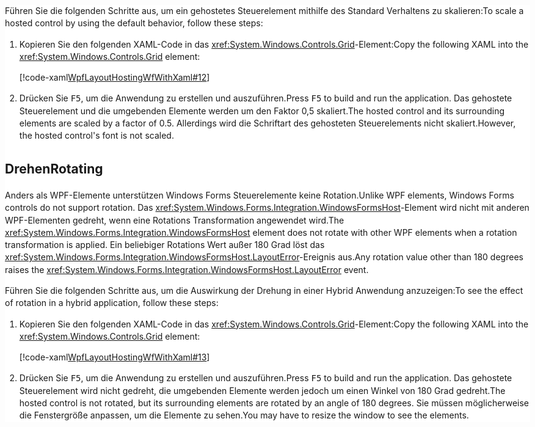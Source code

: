 <span data-ttu-id="163e9-209">Führen Sie die folgenden Schritte aus, um ein gehostetes Steuerelement mithilfe des Standard Verhaltens zu skalieren:</span><span class="sxs-lookup"><span data-stu-id="163e9-209">To scale a hosted control by using the default behavior, follow these steps:</span></span>

1. <span data-ttu-id="163e9-210">Kopieren Sie den folgenden XAML-Code in das <xref:System.Windows.Controls.Grid>-Element:</span><span class="sxs-lookup"><span data-stu-id="163e9-210">Copy the following XAML into the <xref:System.Windows.Controls.Grid> element:</span></span>

     [!code-xaml[WpfLayoutHostingWfWithXaml#12](~/samples/snippets/csharp/VS_Snippets_Wpf/WpfLayoutHostingWfWithXaml/CSharp/Window1.xaml#12)]

2. <span data-ttu-id="163e9-211">Drücken Sie <kbd>F5</kbd>, um die Anwendung zu erstellen und auszuführen.</span><span class="sxs-lookup"><span data-stu-id="163e9-211">Press <kbd>F5</kbd> to build and run the application.</span></span> <span data-ttu-id="163e9-212">Das gehostete Steuerelement und die umgebenden Elemente werden um den Faktor 0,5 skaliert.</span><span class="sxs-lookup"><span data-stu-id="163e9-212">The hosted control and its surrounding elements are scaled by a factor of 0.5.</span></span> <span data-ttu-id="163e9-213">Allerdings wird die Schriftart des gehosteten Steuerelements nicht skaliert.</span><span class="sxs-lookup"><span data-stu-id="163e9-213">However, the hosted control's font is not scaled.</span></span>



## <a name="rotating"></a><span data-ttu-id="163e9-214">Drehen</span><span class="sxs-lookup"><span data-stu-id="163e9-214">Rotating</span></span>

<span data-ttu-id="163e9-215">Anders als WPF-Elemente unterstützen Windows Forms Steuerelemente keine Rotation.</span><span class="sxs-lookup"><span data-stu-id="163e9-215">Unlike WPF elements, Windows Forms controls do not support rotation.</span></span> <span data-ttu-id="163e9-216">Das <xref:System.Windows.Forms.Integration.WindowsFormsHost>-Element wird nicht mit anderen WPF-Elementen gedreht, wenn eine Rotations Transformation angewendet wird.</span><span class="sxs-lookup"><span data-stu-id="163e9-216">The <xref:System.Windows.Forms.Integration.WindowsFormsHost> element does not rotate with other WPF elements when a rotation transformation is applied.</span></span> <span data-ttu-id="163e9-217">Ein beliebiger Rotations Wert außer 180 Grad löst das <xref:System.Windows.Forms.Integration.WindowsFormsHost.LayoutError>-Ereignis aus.</span><span class="sxs-lookup"><span data-stu-id="163e9-217">Any rotation value other than 180 degrees raises the <xref:System.Windows.Forms.Integration.WindowsFormsHost.LayoutError> event.</span></span>

<span data-ttu-id="163e9-218">Führen Sie die folgenden Schritte aus, um die Auswirkung der Drehung in einer Hybrid Anwendung anzuzeigen:</span><span class="sxs-lookup"><span data-stu-id="163e9-218">To see the effect of rotation in a hybrid application, follow these steps:</span></span>

1. <span data-ttu-id="163e9-219">Kopieren Sie den folgenden XAML-Code in das <xref:System.Windows.Controls.Grid>-Element:</span><span class="sxs-lookup"><span data-stu-id="163e9-219">Copy the following XAML into the <xref:System.Windows.Controls.Grid> element:</span></span>

     [!code-xaml[WpfLayoutHostingWfWithXaml#13](~/samples/snippets/csharp/VS_Snippets_Wpf/WpfLayoutHostingWfWithXaml/CSharp/Window1.xaml#13)]

2. <span data-ttu-id="163e9-220">Drücken Sie <kbd>F5</kbd>, um die Anwendung zu erstellen und auszuführen.</span><span class="sxs-lookup"><span data-stu-id="163e9-220">Press <kbd>F5</kbd> to build and run the application.</span></span> <span data-ttu-id="163e9-221">Das gehostete Steuerelement wird nicht gedreht, die umgebenden Elemente werden jedoch um einen Winkel von 180 Grad gedreht.</span><span class="sxs-lookup"><span data-stu-id="163e9-221">The hosted control is not rotated, but its surrounding elements are rotated by an angle of 180 degrees.</span></span> <span data-ttu-id="163e9-222">Sie müssen möglicherweise die Fenstergröße anpassen, um die Elemente zu sehen.</span><span class="sxs-lookup"><span data-stu-id="163e9-222">You may have to resize the window to see the elements.</span></span>
